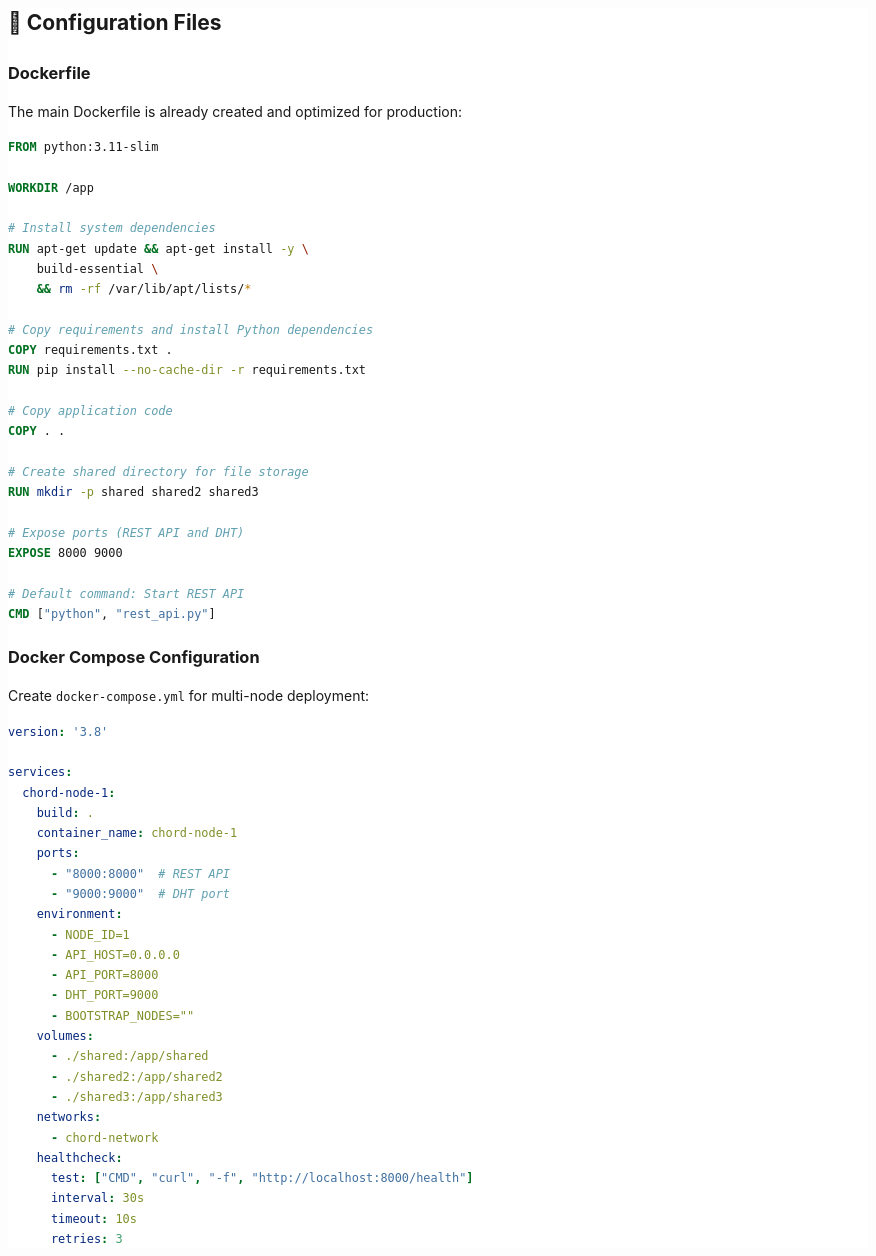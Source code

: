 ## 🔧 Configuration Files

### Dockerfile

The main Dockerfile is already created and optimized for production:

```dockerfile
FROM python:3.11-slim

WORKDIR /app

# Install system dependencies
RUN apt-get update && apt-get install -y \
    build-essential \
    && rm -rf /var/lib/apt/lists/*

# Copy requirements and install Python dependencies
COPY requirements.txt .
RUN pip install --no-cache-dir -r requirements.txt

# Copy application code
COPY . .

# Create shared directory for file storage
RUN mkdir -p shared shared2 shared3

# Expose ports (REST API and DHT)
EXPOSE 8000 9000

# Default command: Start REST API
CMD ["python", "rest_api.py"]
```

### Docker Compose Configuration

Create `docker-compose.yml` for multi-node deployment:

```yaml
version: '3.8'

services:
  chord-node-1:
    build: .
    container_name: chord-node-1
    ports:
      - "8000:8000"  # REST API
      - "9000:9000"  # DHT port
    environment:
      - NODE_ID=1
      - API_HOST=0.0.0.0
      - API_PORT=8000
      - DHT_PORT=9000
      - BOOTSTRAP_NODES=""
    volumes:
      - ./shared:/app/shared
      - ./shared2:/app/shared2
      - ./shared3:/app/shared3
    networks:
      - chord-network
    healthcheck:
      test: ["CMD", "curl", "-f", "http://localhost:8000/health"]
      interval: 30s
      timeout: 10s
      retries: 3
```